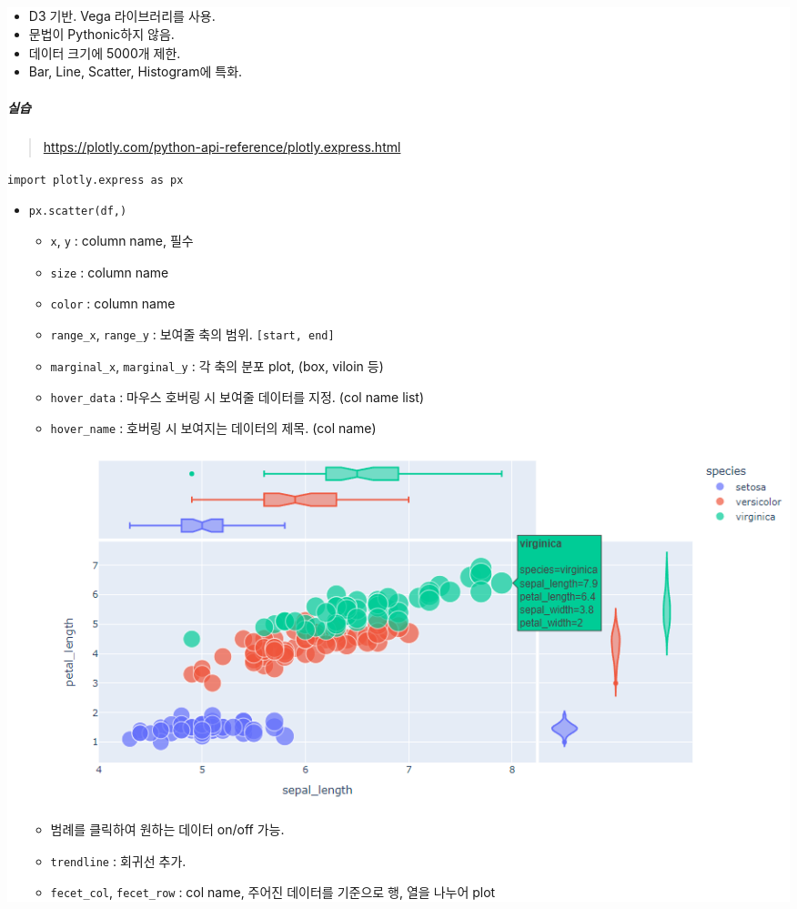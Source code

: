   * D3 기반. Vega 라이브러리를 사용.
  * 문법이 Pythonic하지 않음.
  * 데이터 크기에 5000개 제한.
  * Bar, Line, Scatter, Histogram에 특화.



##### 실습

> https://plotly.com/python-api-reference/plotly.express.html

`import plotly.express as px`

* `px.scatter(df,)`

  * `x`, `y` : column name, 필수

  * `size` : column name

  * `color` : column name

  * `range_x`, `range_y` : 보여줄 축의 범위. `[start, end]`

  * `marginal_x`, `marginal_y` : 각 축의 분포 plot, (box, viloin 등)

  * `hover_data` : 마우스 호버링 시 보여줄 데이터를 지정. (col name list)

  * `hover_name` : 호버링 시 보여지는 데이터의 제목. (col name)

    ![image-20220214120930342](0214.assets/image-20220214120930342.png)

  * 범례를 클릭하여 원하는 데이터 on/off 가능.

  * `trendline` : 회귀선 추가.

  * `fecet_col`, `fecet_row` : col name, 주어진 데이터를 기준으로 행, 열을 나누어 plot
